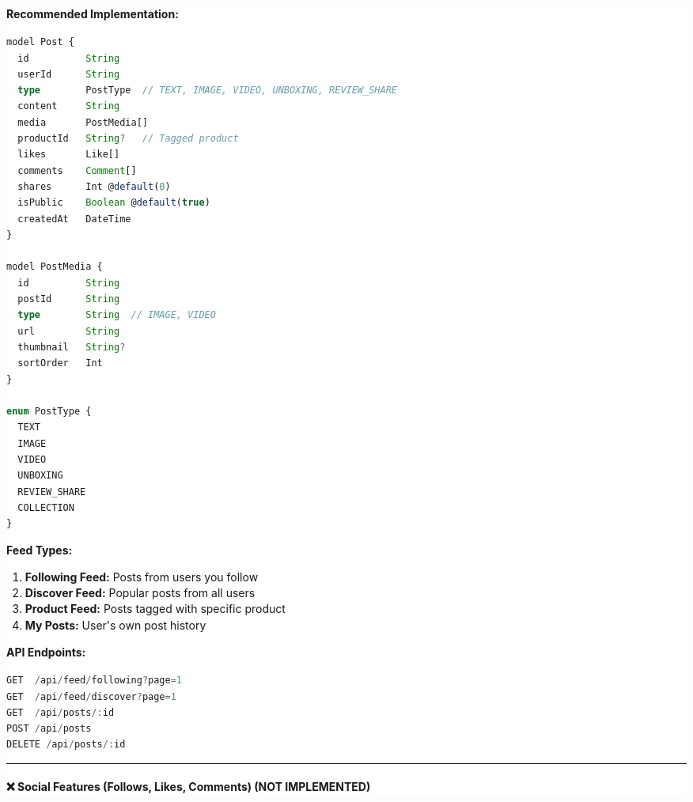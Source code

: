**Recommended Implementation:**
```typescript
model Post {
  id          String
  userId      String
  type        PostType  // TEXT, IMAGE, VIDEO, UNBOXING, REVIEW_SHARE
  content     String
  media       PostMedia[]
  productId   String?   // Tagged product
  likes       Like[]
  comments    Comment[]
  shares      Int @default(0)
  isPublic    Boolean @default(true)
  createdAt   DateTime
}

model PostMedia {
  id          String
  postId      String
  type        String  // IMAGE, VIDEO
  url         String
  thumbnail   String?
  sortOrder   Int
}

enum PostType {
  TEXT
  IMAGE
  VIDEO
  UNBOXING
  REVIEW_SHARE
  COLLECTION
}
```

**Feed Types:**
1. **Following Feed:** Posts from users you follow
2. **Discover Feed:** Popular posts from all users
3. **Product Feed:** Posts tagged with specific product
4. **My Posts:** User's own post history

**API Endpoints:**
```typescript
GET  /api/feed/following?page=1
GET  /api/feed/discover?page=1
GET  /api/posts/:id
POST /api/posts
DELETE /api/posts/:id
```

---

#### ❌ Social Features (Follows, Likes, Comments) (NOT IMPLEMENTED)
